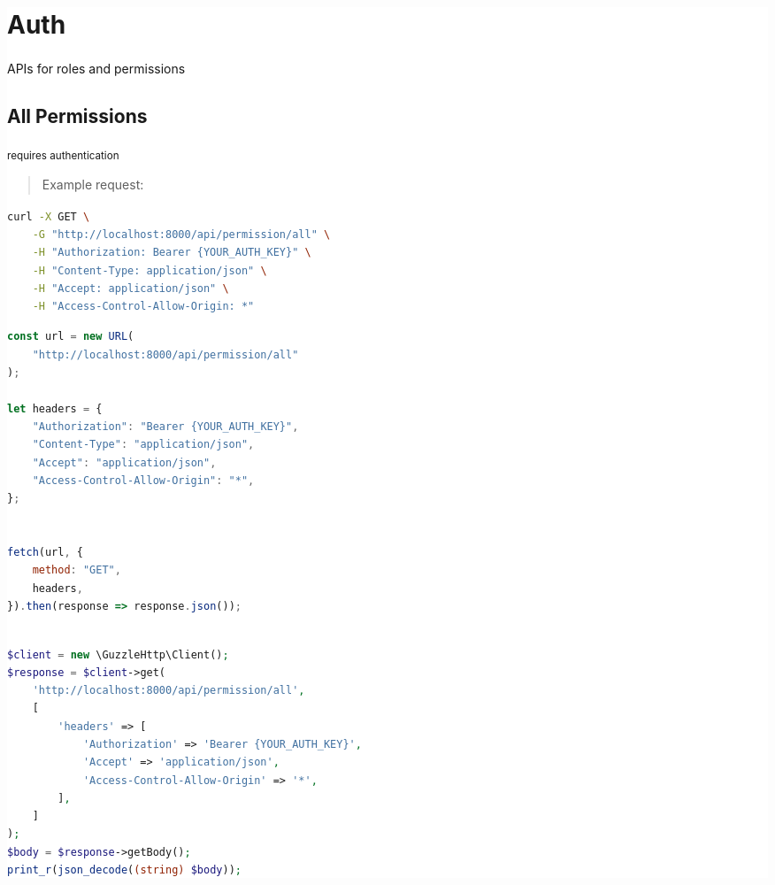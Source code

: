 # Auth
APIs for roles and permissions

## All Permissions

<small class="badge badge-darkred">requires authentication</small>



> Example request:

```bash
curl -X GET \
    -G "http://localhost:8000/api/permission/all" \
    -H "Authorization: Bearer {YOUR_AUTH_KEY}" \
    -H "Content-Type: application/json" \
    -H "Accept: application/json" \
    -H "Access-Control-Allow-Origin: *"
```

```javascript
const url = new URL(
    "http://localhost:8000/api/permission/all"
);

let headers = {
    "Authorization": "Bearer {YOUR_AUTH_KEY}",
    "Content-Type": "application/json",
    "Accept": "application/json",
    "Access-Control-Allow-Origin": "*",
};


fetch(url, {
    method: "GET",
    headers,
}).then(response => response.json());
```

```php

$client = new \GuzzleHttp\Client();
$response = $client->get(
    'http://localhost:8000/api/permission/all',
    [
        'headers' => [
            'Authorization' => 'Bearer {YOUR_AUTH_KEY}',
            'Accept' => 'application/json',
            'Access-Control-Allow-Origin' => '*',
        ],
    ]
);
$body = $response->getBody();
print_r(json_decode((string) $body));
```
